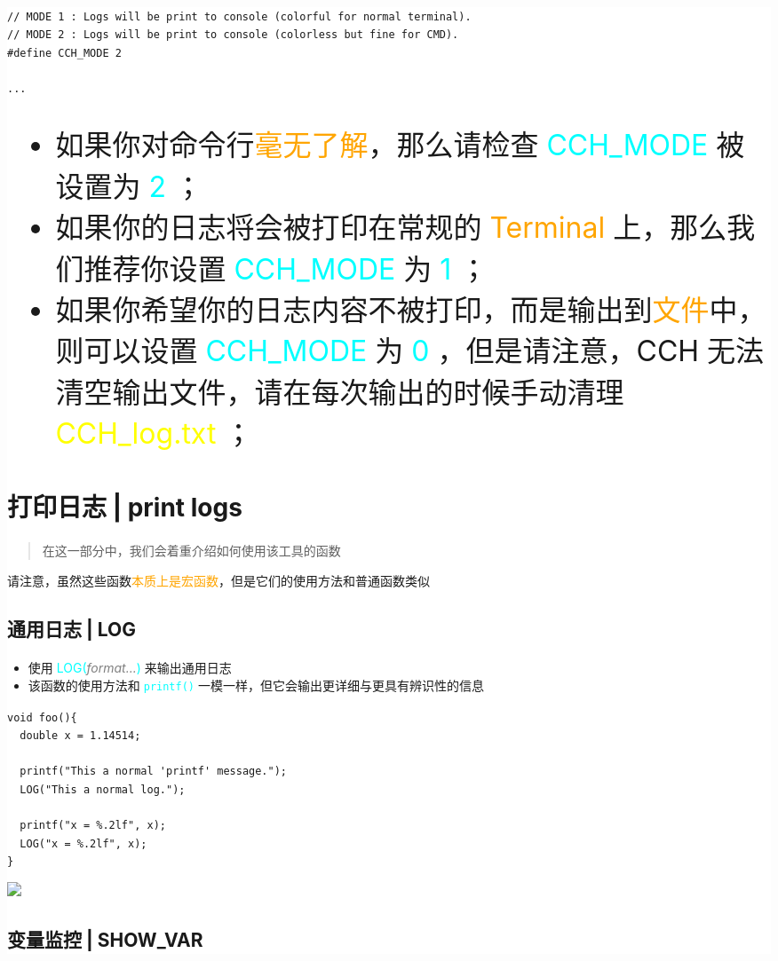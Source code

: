 ```c[1-19|13-16]
// MODE 1 : Logs will be print to console (colorful for normal terminal).
// MODE 2 : Logs will be print to console (colorless but fine for CMD).
#define CCH_MODE 2

...

```

<font size="6">

- 如果你对命令行<font color="orange">毫无了解</font>，那么请检查 <font color="cyan">CCH_MODE</font> 被设置为 <font color="cyan">2</font> ；
- 如果你的日志将会被打印在常规的 <font color="orange">Terminal</font> 上，那么我们推荐你设置 <font color="cyan">CCH_MODE</font> 为 <font color="cyan">1</font> ；
- 如果你希望你的日志内容不被打印，而是输出到<font color="orange">文件</font>中，则可以设置 <font color="cyan">CCH_MODE</font> 为 <font color="cyan">0</font> ，但是请注意，CCH 无法清空输出文件，请在每次输出的时候手动清理 <font color="yellow">CCH_log.txt</font> ；

</font>



# 打印日志 | print logs

> 在这一部分中，我们会着重介绍如何使用该工具的函数

请注意，虽然这些函数<font color="orange">本质上是宏函数</font>，但是它们的使用方法和普通函数类似



## 通用日志 | LOG

- 使用 <font color="cyan">LOG(<font color="grey">*format...*</font>)</font> 来输出通用日志
- 该函数的使用方法和 <font color="cyan">`printf()`</font> 一模一样，但它会输出更详细与更具有辨识性的信息

```c[4,7|5,8|]
void foo(){
  double x = 1.14514;

  printf("This a normal 'printf' message.");
  LOG("This a normal log.");
  
  printf("x = %.2lf", x);
  LOG("x = %.2lf", x);
}

```


![](https://raw.githubusercontent.com/IsshikiHugh/C-Class-Helper/main/img/img5.png)



## 变量监控 | SHOW_VAR
